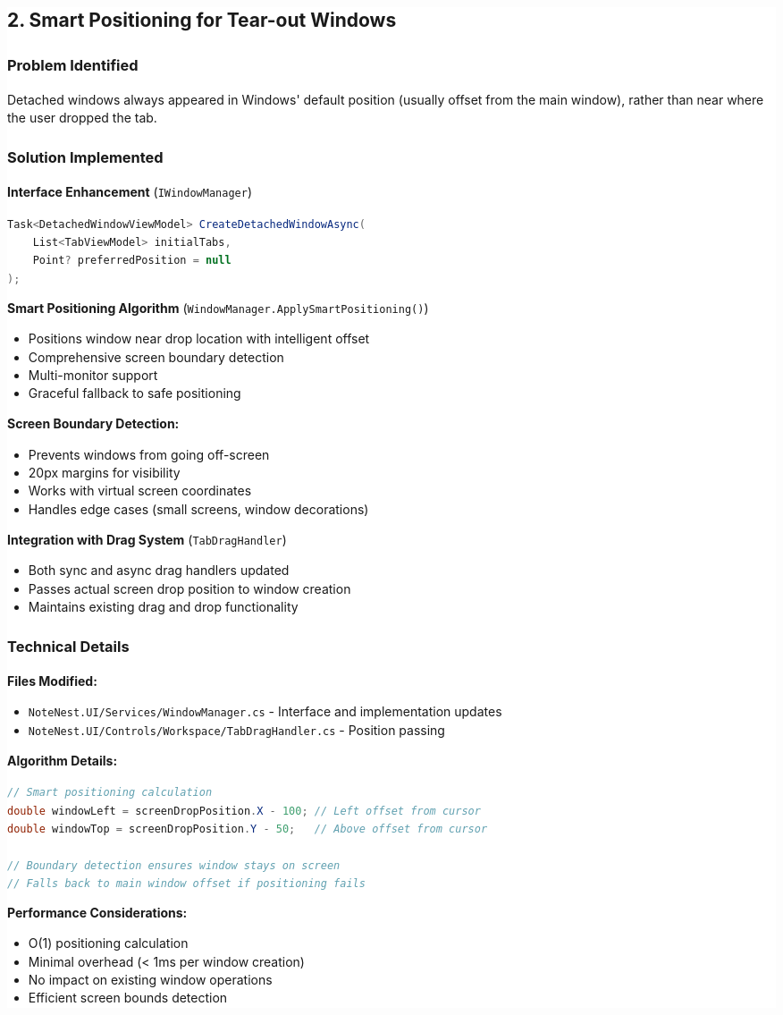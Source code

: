 
## 2. Smart Positioning for Tear-out Windows

### Problem Identified
Detached windows always appeared in Windows' default position (usually offset from the main window), rather than near where the user dropped the tab.

### Solution Implemented

**Interface Enhancement** (`IWindowManager`)
```csharp
Task<DetachedWindowViewModel> CreateDetachedWindowAsync(
    List<TabViewModel> initialTabs, 
    Point? preferredPosition = null
);
```

**Smart Positioning Algorithm** (`WindowManager.ApplySmartPositioning()`)
- Positions window near drop location with intelligent offset
- Comprehensive screen boundary detection
- Multi-monitor support
- Graceful fallback to safe positioning

**Screen Boundary Detection:**
- Prevents windows from going off-screen
- 20px margins for visibility
- Works with virtual screen coordinates
- Handles edge cases (small screens, window decorations)

**Integration with Drag System** (`TabDragHandler`)
- Both sync and async drag handlers updated
- Passes actual screen drop position to window creation
- Maintains existing drag and drop functionality

### Technical Details

**Files Modified:**
- `NoteNest.UI/Services/WindowManager.cs` - Interface and implementation updates
- `NoteNest.UI/Controls/Workspace/TabDragHandler.cs` - Position passing

**Algorithm Details:**
```csharp
// Smart positioning calculation
double windowLeft = screenDropPosition.X - 100; // Left offset from cursor
double windowTop = screenDropPosition.Y - 50;   // Above offset from cursor

// Boundary detection ensures window stays on screen
// Falls back to main window offset if positioning fails
```

**Performance Considerations:**
- O(1) positioning calculation
- Minimal overhead (< 1ms per window creation)
- No impact on existing window operations
- Efficient screen bounds detection
